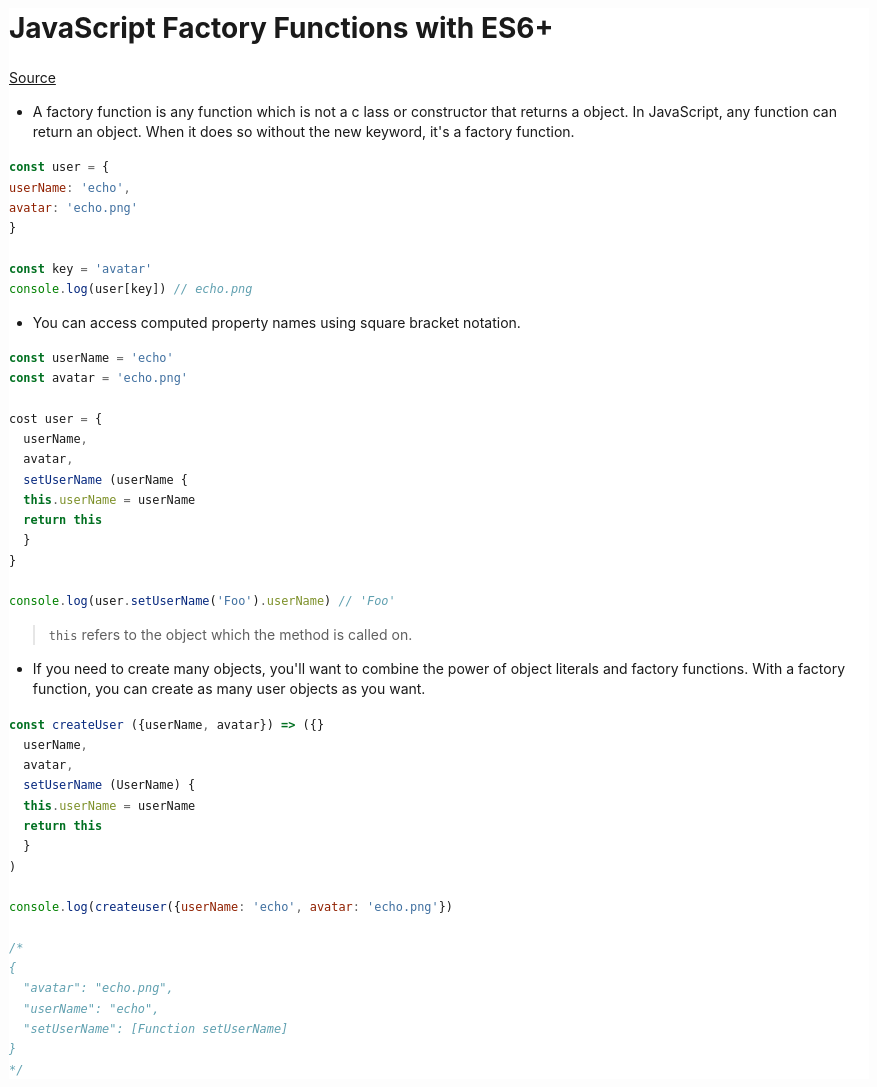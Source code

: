 # JavaScript Factory Functions with ES6+

[Source](https://medium.com/javascript-scene/javascript-factory-functions-with-es6-4d224591a8b1)

* A factory function is any function which is not a c lass or constructor that returns a object. In JavaScript, any function can return an object. When it does so without the new keyword, it's a factory function.

```js
const user = {
userName: 'echo',
avatar: 'echo.png'
}

const key = 'avatar'
console.log(user[key]) // echo.png
```
* You can access computed property names using square bracket notation.

```js
const userName = 'echo'
const avatar = 'echo.png'

cost user = {
  userName,
  avatar,
  setUserName (userName {
  this.userName = userName
  return this
  }
}

console.log(user.setUserName('Foo').userName) // 'Foo'
```

> `this` refers to the object which the method is called on.

* If you need to create many objects, you'll want to combine the power of object literals and factory functions. With a factory function, you can create as many user objects as you want.

```js
const createUser ({userName, avatar}) => ({}
  userName,
  avatar,
  setUserName (UserName) {
  this.userName = userName
  return this
  }
)

console.log(createuser({userName: 'echo', avatar: 'echo.png'})

/*
{
  "avatar": "echo.png",
  "userName": "echo",
  "setUserName": [Function setUserName]
}
*/
```
